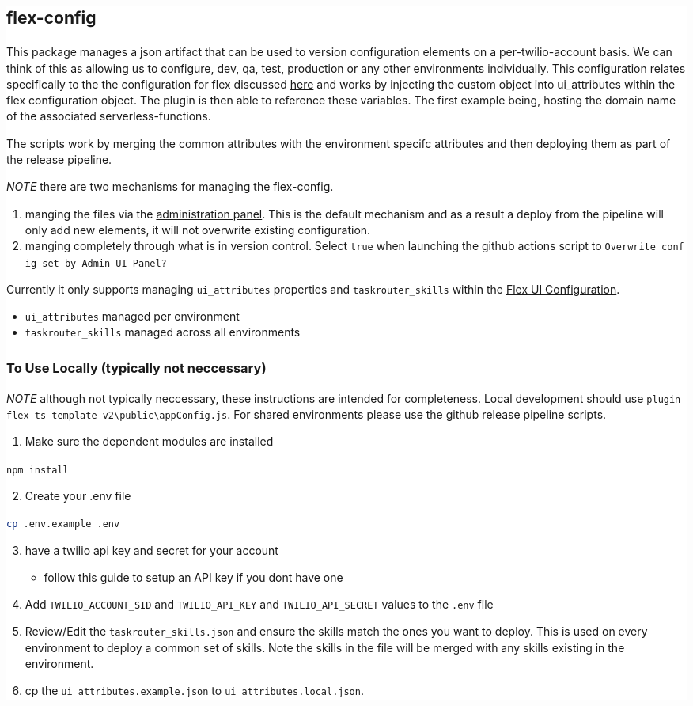 ## flex-config

This package manages a json artifact that can be used to version configuration elements on a per-twilio-account basis. We can think of this as allowing us to configure, dev, qa, test, production or any other environments individually. This configuration relates specifically to the the configuration for flex discussed [here](https://www.twilio.com/docs/flex/developer/ui/configuration) and works by injecting the custom object into ui_attributes within the flex configuration object. The plugin is then able to reference these variables. The first example being, hosting the domain name of the associated serverless-functions.

The scripts work by merging the common attributes with the environment specifc attributes and then deploying them as part of the release pipeline.

_NOTE_ there are two mechanisms for managing the flex-config.

1. manging the files via the [administration panel](/feature-library/admin-ui).  This is the default mechanism and as a result a deploy from the pipeline will only add new elements, it will not overwrite existing configuration.
2.  manging completely through what is in version control.  Select `true` when launching the github actions script to `Overwrite config set by Admin UI Panel?`

Currently it only supports managing `ui_attributes` properties and `taskrouter_skills` within the [Flex UI Configuration](https://www.twilio.com/docs/flex/developer/ui/configuration).

- `ui_attributes` managed per environment
- `taskrouter_skills` managed across all environments


### To Use Locally (typically not neccessary)

_NOTE_ although not typically neccessary, these instructions are intended for completeness.  Local development should use `plugin-flex-ts-template-v2\public\appConfig.js`. For shared environments please use the github release pipeline scripts.

1. Make sure the dependent modules are installed

```bash
npm install
```

2. Create your .env file

```bash
cp .env.example .env
```

3. have a twilio api key and secret for your account
   - follow this [guide](https://www.twilio.com/docs/glossary/what-is-an-api-key#how-can-i-create-api-keys) to setup an API key if you dont have one

4. Add `TWILIO_ACCOUNT_SID` and `TWILIO_API_KEY` and `TWILIO_API_SECRET` values to the `.env` file

5. Review/Edit the `taskrouter_skills.json` and ensure the skills match the ones you want to deploy. This is used on every environment to deploy a common set of skills. Note the skills in the file will be merged with any skills existing in the environment.

6. cp the `ui_attributes.example.json` to `ui_attributes.local.json`.
